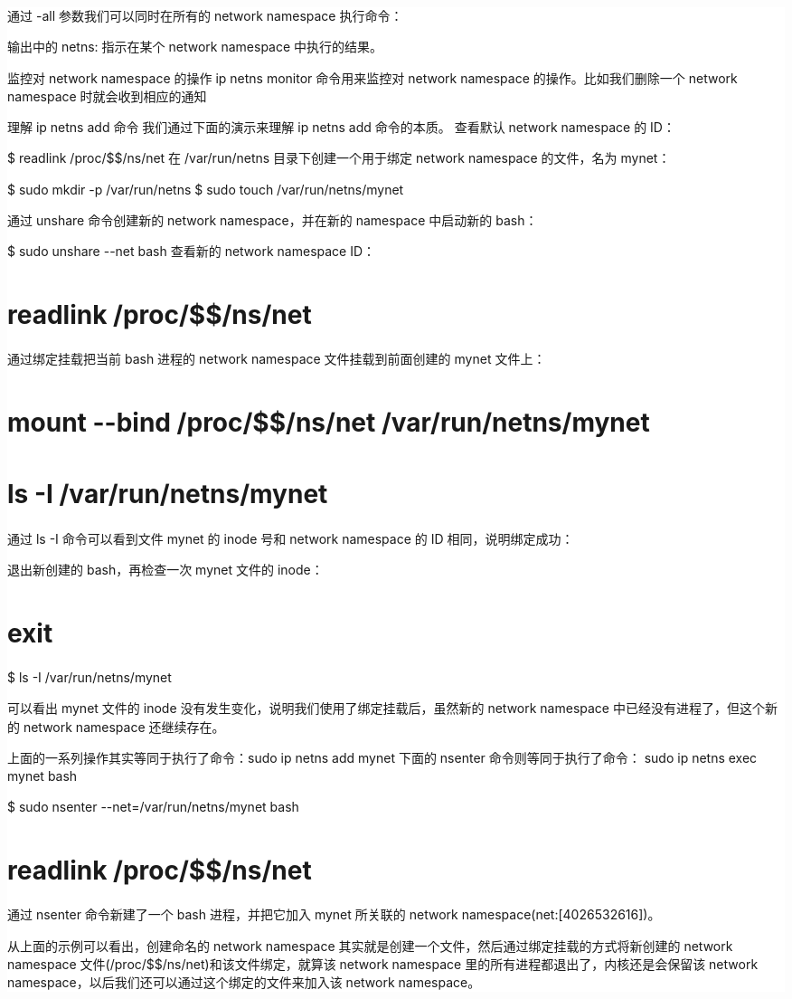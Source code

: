 通过 -all 参数我们可以同时在所有的 network namespace 执行命令：

输出中的 netns: 指示在某个 network namespace 中执行的结果。

监控对 network namespace 的操作
ip netns monitor 命令用来监控对 network namespace 的操作。比如我们删除一个 network namespace 时就会收到相应的通知

理解 ip netns add 命令
我们通过下面的演示来理解 ip netns add 命令的本质。
查看默认 network namespace 的 ID：

$ readlink /proc/$$/ns/net
在 /var/run/netns 目录下创建一个用于绑定 network namespace 的文件，名为 mynet：

$ sudo mkdir -p /var/run/netns
$ sudo touch /var/run/netns/mynet

通过 unshare 命令创建新的 network namespace，并在新的 namespace 中启动新的 bash：

$ sudo unshare --net bash
查看新的 network namespace ID：

# readlink /proc/$$/ns/net

通过绑定挂载把当前 bash 进程的 network namespace 文件挂载到前面创建的 mynet 文件上：

# mount --bind /proc/$$/ns/net /var/run/netns/mynet
# ls -I /var/run/netns/mynet
通过 ls -I 命令可以看到文件 mynet 的 inode 号和 network namespace 的 ID 相同，说明绑定成功：

退出新创建的 bash，再检查一次 mynet 文件的 inode：

# exit
$ ls -I /var/run/netns/mynet

可以看出 mynet 文件的 inode 没有发生变化，说明我们使用了绑定挂载后，虽然新的 network namespace 中已经没有进程了，但这个新的 network namespace 还继续存在。

上面的一系列操作其实等同于执行了命令：sudo ip netns add mynet
下面的 nsenter 命令则等同于执行了命令： sudo ip netns exec mynet bash

$ sudo nsenter --net=/var/run/netns/mynet bash
# readlink /proc/$$/ns/net


通过 nsenter 命令新建了一个 bash 进程，并把它加入 mynet 所关联的 network namespace(net:[4026532616])。

从上面的示例可以看出，创建命名的 network namespace 其实就是创建一个文件，然后通过绑定挂载的方式将新创建的 network namespace 文件(/proc/$$/ns/net)和该文件绑定，就算该 network namespace 里的所有进程都退出了，内核还是会保留该 network namespace，以后我们还可以通过这个绑定的文件来加入该 network namespace。

